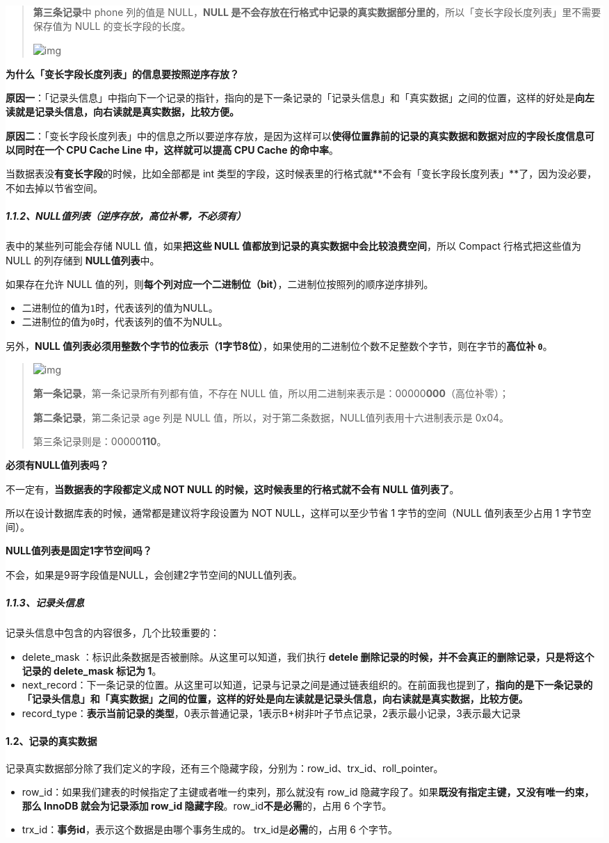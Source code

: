 > **第三条记录**中 phone 列的值是 NULL，**NULL 是不会存放在行格式中记录的真实数据部分里的**，所以「变长字段长度列表」里不需要保存值为 NULL 的变长字段的长度。
>
> ![img](https://cdn.xiaolincoding.com/gh/xiaolincoder/mysql/row_format/%E5%8F%98%E9%95%BF%E5%AD%97%E6%AE%B5%E9%95%BF%E5%BA%A6%E5%88%97%E8%A1%A82.png)

**为什么「变长字段长度列表」的信息要按照逆序存放？**

**原因一**：「记录头信息」中指向下一个记录的指针，指向的是下一条记录的「记录头信息」和「真实数据」之间的位置，这样的好处是**向左读就是记录头信息，向右读就是真实数据，比较方便。**

**原因二**：「变长字段长度列表」中的信息之所以要逆序存放，是因为这样可以**使得位置靠前的记录的真实数据和数据对应的字段长度信息可以同时在一个 CPU Cache Line 中，这样就可以提高 CPU Cache 的命中率**。

当数据表没**有变长字段**的时候，比如全部都是 int 类型的字段，这时候表里的行格式就**不会有「变长字段长度列表」**了，因为没必要，不如去掉以节省空间。 

##### 1.1.2、NULL值列表（逆序存放，高位补零，不必须有）

表中的某些列可能会存储 NULL 值，如果**把这些 NULL 值都放到记录的真实数据中会比较浪费空间**，所以 Compact 行格式把这些值为 NULL 的列存储到 **NULL值列表**中。

如果存在允许 NULL 值的列，则**每个列对应一个二进制位（bit）**，二进制位按照列的顺序逆序排列。

- 二进制位的值为`1`时，代表该列的值为NULL。
- 二进制位的值为`0`时，代表该列的值不为NULL。

另外，**NULL 值列表必须用整数个字节的位表示（1字节8位）**，如果使用的二进制位个数不足整数个字节，则在字节的**高位补 `0`**。

> ![img](https://cdn.xiaolincoding.com/gh/xiaolincoder/mysql/row_format/t_test.png)
>
> **第一条记录**，第一条记录所有列都有值，不存在 NULL 值，所以用二进制来表示是：00000**000**（高位补零）；
>
> **第二条记录**，第二条记录 age 列是 NULL 值，所以，对于第二条数据，NULL值列表用十六进制表示是 0x04。
>
> 第三条记录则是：00000**110**。

**必须有NULL值列表吗？**

不一定有，**当数据表的字段都定义成 NOT NULL 的时候，这时候表里的行格式就不会有 NULL 值列表了**。

所以在设计数据库表的时候，通常都是建议将字段设置为 NOT NULL，这样可以至少节省 1 字节的空间（NULL 值列表至少占用 1 字节空间）。

**NULL值列表是固定1字节空间吗？**

不会，如果是9哥字段值是NULL，会创建2字节空间的NULL值列表。

##### 1.1.3、记录头信息

记录头信息中包含的内容很多，几个比较重要的：

- delete_mask ：标识此条数据是否被删除。从这里可以知道，我们执行 **detele 删除记录的时候，并不会真正的删除记录，只是将这个记录的 delete_mask 标记为 1**。
- next_record：下一条记录的位置。从这里可以知道，记录与记录之间是通过链表组织的。在前面我也提到了，**指向的是下一条记录的「记录头信息」和「真实数据」之间的位置，这样的好处是向左读就是记录头信息，向右读就是真实数据，比较方便。**
- record_type：**表示当前记录的类型**，0表示普通记录，1表示B+树非叶子节点记录，2表示最小记录，3表示最大记录

#### 1.2、记录的真实数据

记录真实数据部分除了我们定义的字段，还有三个隐藏字段，分别为：row_id、trx_id、roll_pointer。

- row_id：如果我们建表的时候指定了主键或者唯一约束列，那么就没有 row_id 隐藏字段了。如果**既没有指定主键，又没有唯一约束，那么 InnoDB 就会为记录添加 row_id 隐藏字段**。row_id**不是必需**的，占用 6 个字节。

- trx_id：**事务id**，表示这个数据是由哪个事务生成的。 trx_id是**必需**的，占用 6 个字节。
